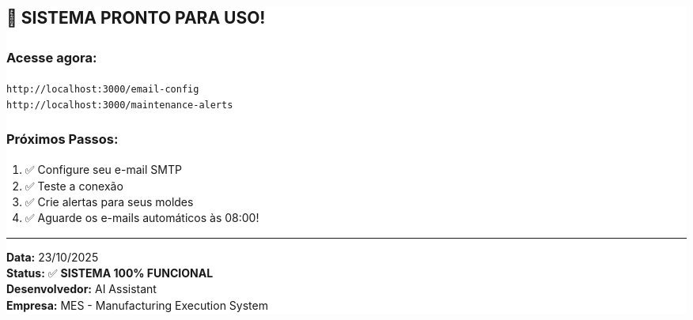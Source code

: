 
## 🎉 SISTEMA PRONTO PARA USO!

### Acesse agora:
```
http://localhost:3000/email-config
http://localhost:3000/maintenance-alerts
```

### Próximos Passos:
1. ✅ Configure seu e-mail SMTP
2. ✅ Teste a conexão
3. ✅ Crie alertas para seus moldes
4. ✅ Aguarde os e-mails automáticos às 08:00!

---

**Data:** 23/10/2025  
**Status:** ✅ **SISTEMA 100% FUNCIONAL**  
**Desenvolvedor:** AI Assistant  
**Empresa:** MES - Manufacturing Execution System

